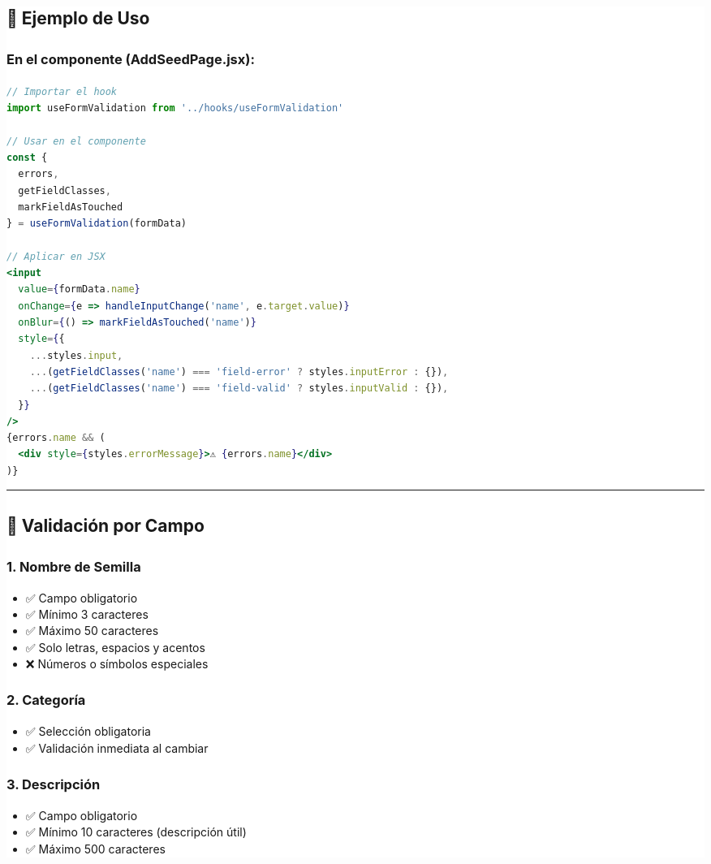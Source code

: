 
## 📝 Ejemplo de Uso

### **En el componente (AddSeedPage.jsx):**

```jsx
// Importar el hook
import useFormValidation from '../hooks/useFormValidation'

// Usar en el componente
const {
  errors,
  getFieldClasses,
  markFieldAsTouched
} = useFormValidation(formData)

// Aplicar en JSX
<input
  value={formData.name}
  onChange={e => handleInputChange('name', e.target.value)}
  onBlur={() => markFieldAsTouched('name')}
  style={{
    ...styles.input,
    ...(getFieldClasses('name') === 'field-error' ? styles.inputError : {}),
    ...(getFieldClasses('name') === 'field-valid' ? styles.inputValid : {}),
  }}
/>
{errors.name && (
  <div style={styles.errorMessage}>⚠️ {errors.name}</div>
)}
```

---

## 🎯 Validación por Campo

### **1. Nombre de Semilla**
- ✅ Campo obligatorio
- ✅ Mínimo 3 caracteres
- ✅ Máximo 50 caracteres  
- ✅ Solo letras, espacios y acentos
- ❌ Números o símbolos especiales

### **2. Categoría**
- ✅ Selección obligatoria
- ✅ Validación inmediata al cambiar

### **3. Descripción**
- ✅ Campo obligatorio
- ✅ Mínimo 10 caracteres (descripción útil)
- ✅ Máximo 500 caracteres
